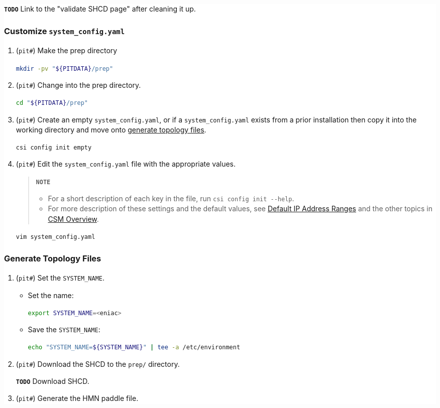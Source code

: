 **`TODO`** Link to the "validate SHCD page" after cleaning it up.

<a name="customize-system_config.yaml"></a>
### Customize `system_config.yaml`

1. (`pit#`) Make the prep directory

   ```bash
   mkdir -pv "${PITDATA}/prep"
   ```
   
1. (`pit#`) Change into the prep directory.
   
   ```bash
   cd "${PITDATA}/prep"
   ```

1. (`pit#`) Create an empty `system_config.yaml`, or if a `system_config.yaml` exists from a prior installation then copy it into the working directory and move onto [generate topology files](#generate-topology-files).

   ```bash
   csi config init empty
   ```

1. (`pit#`) Edit the `system_config.yaml` file with the appropriate values.

   > **`NOTE`**
   > - For a short description of each key in the file, run `csi config init --help`.
   > - For more description of these settings and the default values, see
   > [Default IP Address Ranges](../introduction/csm_overview.md#2-default-ip-address-ranges) and the other topics in
   > [CSM Overview](../introduction/csm_overview.md).

   ```bash
   vim system_config.yaml
   ```

<a name="generate-topology-files"></a>
### Generate Topology Files

1. (`pit#`) Set the `SYSTEM_NAME`.

   - Set the name:

      ```bash
      export SYSTEM_NAME=<eniac>
      ```

   - Save the `SYSTEM_NAME`:

      ```bash
      echo "SYSTEM_NAME=${SYSTEM_NAME}" | tee -a /etc/environment
      ```

1. (`pit#`) Download the SHCD to the `prep/` directory.

   **`TODO`** Download SHCD.

1. (`pit#`) Generate the HMN paddle file.
